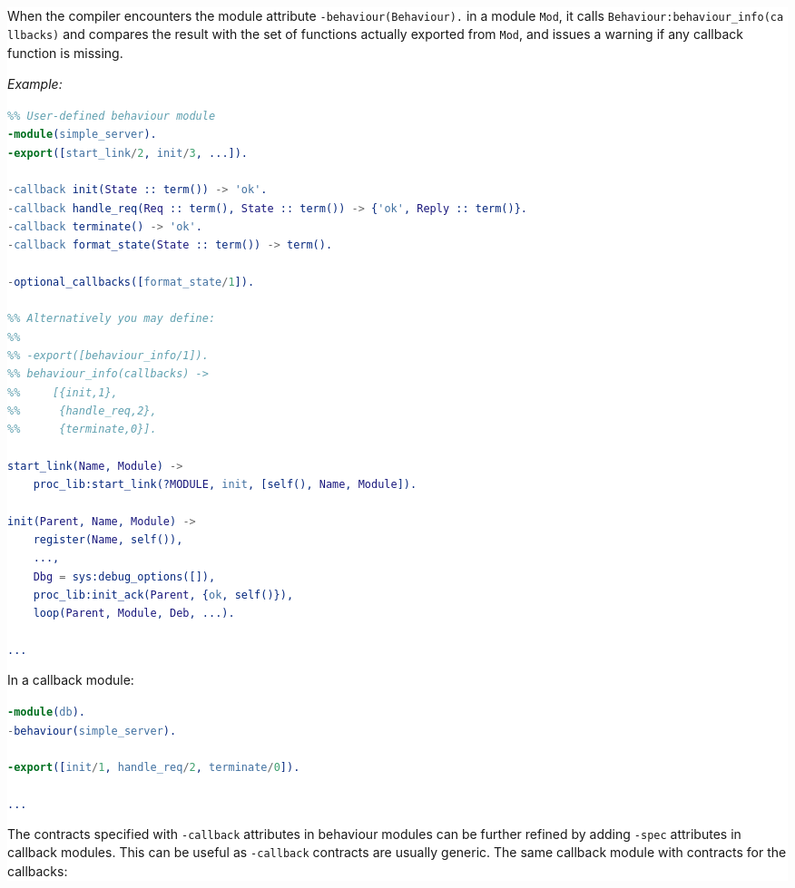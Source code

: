 When the compiler encounters the module attribute `-behaviour(Behaviour).` in a
module `Mod`, it calls `Behaviour:behaviour_info(callbacks)` and compares the
result with the set of functions actually exported from `Mod`, and issues a
warning if any callback function is missing.

_Example:_

```erlang
%% User-defined behaviour module
-module(simple_server).
-export([start_link/2, init/3, ...]).

-callback init(State :: term()) -> 'ok'.
-callback handle_req(Req :: term(), State :: term()) -> {'ok', Reply :: term()}.
-callback terminate() -> 'ok'.
-callback format_state(State :: term()) -> term().

-optional_callbacks([format_state/1]).

%% Alternatively you may define:
%%
%% -export([behaviour_info/1]).
%% behaviour_info(callbacks) ->
%%     [{init,1},
%%      {handle_req,2},
%%      {terminate,0}].

start_link(Name, Module) ->
    proc_lib:start_link(?MODULE, init, [self(), Name, Module]).

init(Parent, Name, Module) ->
    register(Name, self()),
    ...,
    Dbg = sys:debug_options([]),
    proc_lib:init_ack(Parent, {ok, self()}),
    loop(Parent, Module, Deb, ...).

...
```

In a callback module:

```erlang
-module(db).
-behaviour(simple_server).

-export([init/1, handle_req/2, terminate/0]).

...
```

The contracts specified with `-callback` attributes in behaviour modules can be
further refined by adding `-spec` attributes in callback modules. This can be
useful as `-callback` contracts are usually generic. The same callback module
with contracts for the callbacks:
